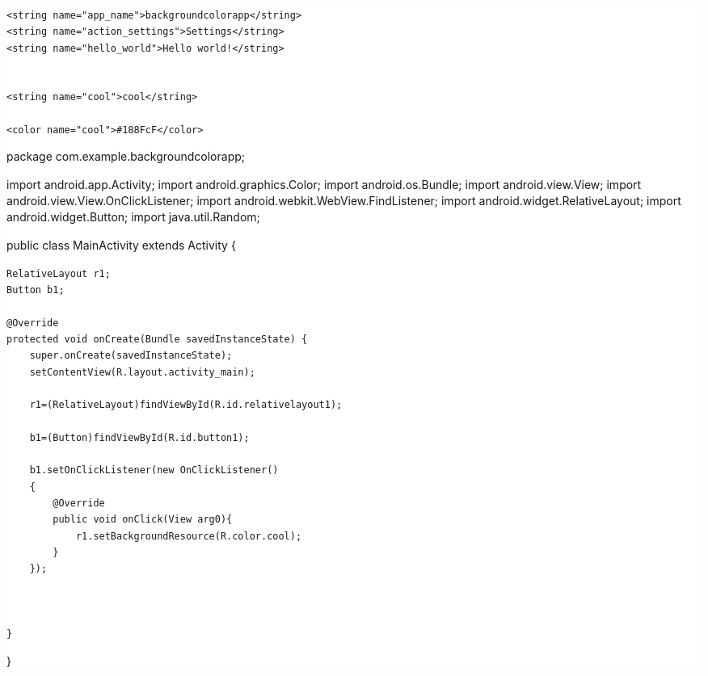 </RelativeLayout>



<?xml version="1.0" encoding="utf-8"?>
<resources>

    <string name="app_name">backgroundcolorapp</string>
    <string name="action_settings">Settings</string>
    <string name="hello_world">Hello world!</string>


    <string name="cool">cool</string>

    <color name="cool">#188FcF</color>

</resources>	package com.example.backgroundcolorapp;

import android.app.Activity;
import android.graphics.Color;
import android.os.Bundle;
import android.view.View;
import android.view.View.OnClickListener;
import android.webkit.WebView.FindListener;
import android.widget.RelativeLayout;
import android.widget.Button;
import java.util.Random;

public class MainActivity extends Activity {

    RelativeLayout r1;
    Button b1;

    @Override
    protected void onCreate(Bundle savedInstanceState) {
        super.onCreate(savedInstanceState);
        setContentView(R.layout.activity_main);

        r1=(RelativeLayout)findViewById(R.id.relativelayout1);

        b1=(Button)findViewById(R.id.button1);

        b1.setOnClickListener(new OnClickListener()
        {
        	@Override
        	public void onClick(View arg0){
        		r1.setBackgroundResource(R.color.cool);
        	}
        });



    }
}

